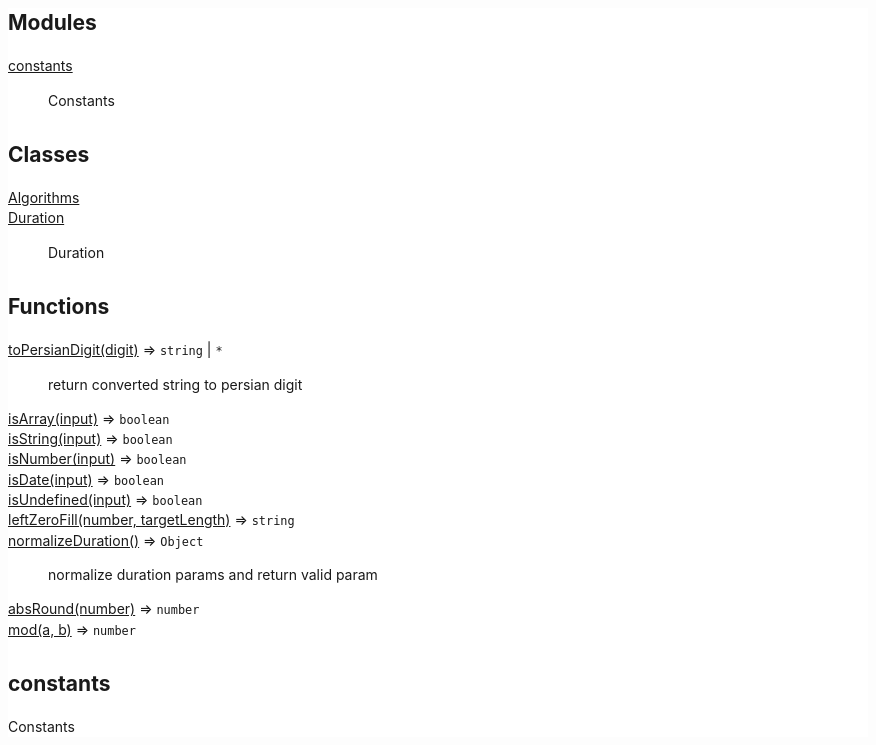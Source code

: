 ## Modules

<dl>
<dt><a href="#module_constants">constants</a></dt>
<dd><p>Constants</p>
</dd>
</dl>

## Classes

<dl>
<dt><a href="#Algorithms">Algorithms</a></dt>
<dd></dd>
<dt><a href="#Duration">Duration</a></dt>
<dd><p>Duration</p>
</dd>
</dl>

## Functions

<dl>
<dt><a href="#toPersianDigit">toPersianDigit(digit)</a> ⇒ <code>string</code> | <code>*</code></dt>
<dd><p>return converted string to persian digit</p>
</dd>
<dt><a href="#isArray">isArray(input)</a> ⇒ <code>boolean</code></dt>
<dd></dd>
<dt><a href="#isString">isString(input)</a> ⇒ <code>boolean</code></dt>
<dd></dd>
<dt><a href="#isNumber">isNumber(input)</a> ⇒ <code>boolean</code></dt>
<dd></dd>
<dt><a href="#isDate">isDate(input)</a> ⇒ <code>boolean</code></dt>
<dd></dd>
<dt><a href="#isUndefined">isUndefined(input)</a> ⇒ <code>boolean</code></dt>
<dd></dd>
<dt><a href="#leftZeroFill">leftZeroFill(number, targetLength)</a> ⇒ <code>string</code></dt>
<dd></dd>
<dt><a href="#normalizeDuration">normalizeDuration()</a> ⇒ <code>Object</code></dt>
<dd><p>normalize duration params and return valid param</p>
</dd>
<dt><a href="#absRound">absRound(number)</a> ⇒ <code>number</code></dt>
<dd></dd>
<dt><a href="#mod">mod(a, b)</a> ⇒ <code>number</code></dt>
<dd></dd>
</dl>

<a name="module_constants"></a>

## constants
Constants
